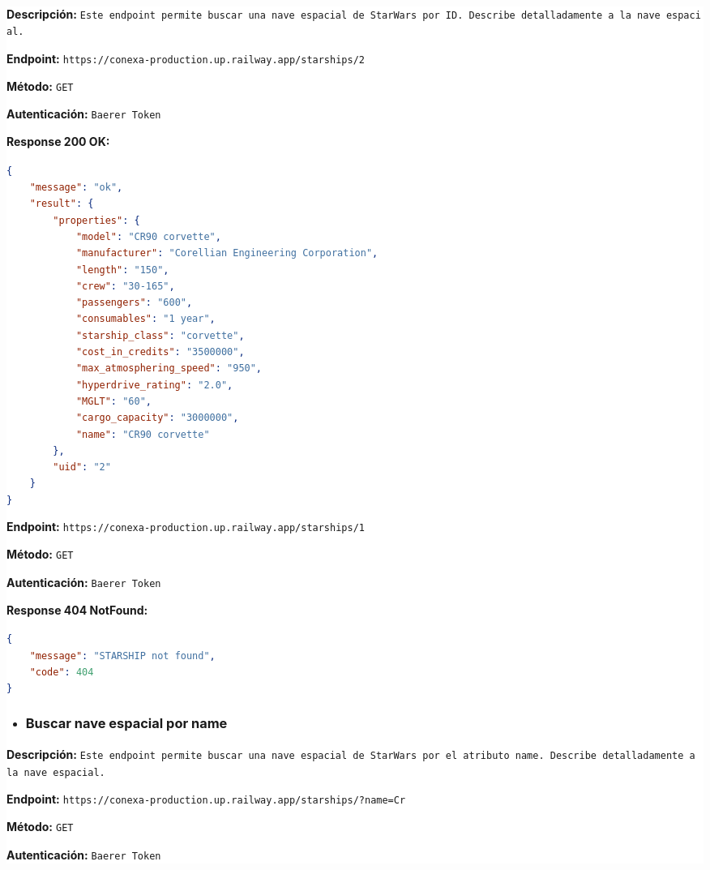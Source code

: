 **Descripción:** `Este endpoint permite buscar una nave espacial de StarWars por ID. Describe detalladamente a la nave espacial.`

**Endpoint:** `https://conexa-production.up.railway.app/starships/2`

**Método:** `GET`

**Autenticación:** `Baerer Token`

**Response 200 OK:**
```json
{
    "message": "ok",
    "result": {
        "properties": {
            "model": "CR90 corvette",
            "manufacturer": "Corellian Engineering Corporation",
            "length": "150",
            "crew": "30-165",
            "passengers": "600",
            "consumables": "1 year",
            "starship_class": "corvette",
            "cost_in_credits": "3500000",
            "max_atmosphering_speed": "950",
            "hyperdrive_rating": "2.0",
            "MGLT": "60",
            "cargo_capacity": "3000000",
            "name": "CR90 corvette"
        },
        "uid": "2"
    }
}
```
**Endpoint:** `https://conexa-production.up.railway.app/starships/1`

**Método:** `GET`

**Autenticación:** `Baerer Token`

**Response 404 NotFound:**
```json
{
    "message": "STARSHIP not found",
    "code": 404
}
```

- ### Buscar nave espacial por name
  
**Descripción:** `Este endpoint permite buscar una nave espacial de StarWars por el atributo name. Describe detalladamente a la nave espacial.`

**Endpoint:** `https://conexa-production.up.railway.app/starships/?name=Cr`

**Método:** `GET`

**Autenticación:** `Baerer Token`
